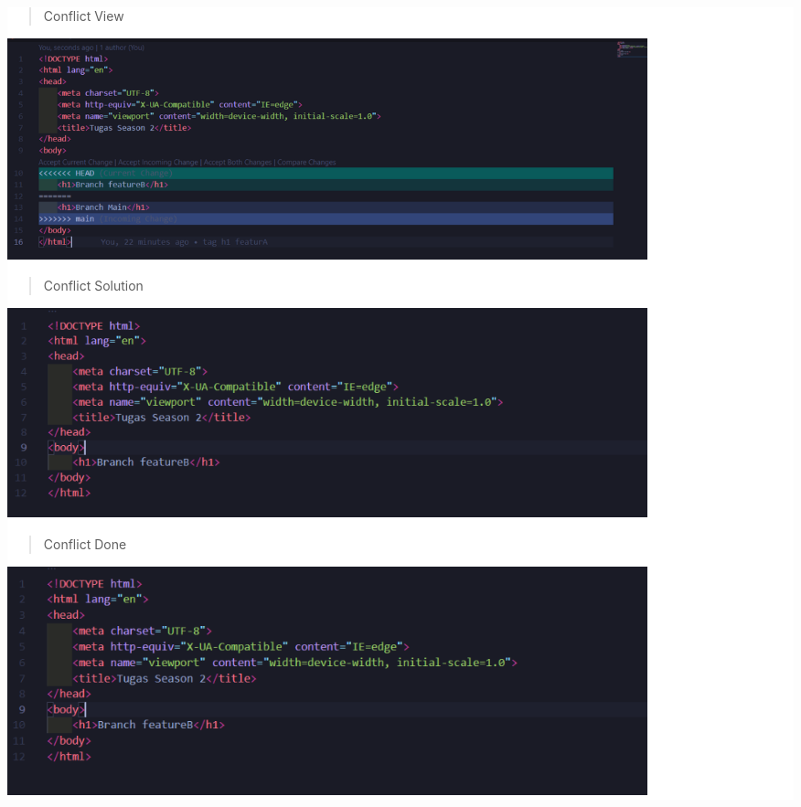 > Conflict View

<img src= "Screenshots/conflictview.PNG" width="700">

> Conflict Solution

<img src= "Screenshots/conflictsolution.PNG" width="700">

> Conflict Done

<img src= "Screenshots/conflictdone.PNG" width="700">
